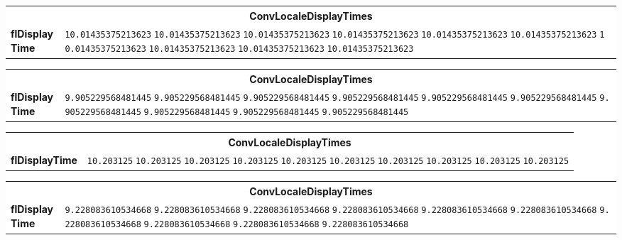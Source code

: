 
<table><tr><th colspan="100%">ConvLocaleDisplayTimes</th></tr><tr><td><b>flDisplayTime</b></td><td><code>10.01435375213623</code>
<code>10.01435375213623</code>
<code>10.01435375213623</code>
<code>10.01435375213623</code>
<code>10.01435375213623</code>
<code>10.01435375213623</code>
<code>10.01435375213623</code>
<code>10.01435375213623</code>
<code>10.01435375213623</code>
<code>10.01435375213623</code>
</td></tr></table>


<table><tr><th colspan="100%">ConvLocaleDisplayTimes</th></tr><tr><td><b>flDisplayTime</b></td><td><code>9.905229568481445</code>
<code>9.905229568481445</code>
<code>9.905229568481445</code>
<code>9.905229568481445</code>
<code>9.905229568481445</code>
<code>9.905229568481445</code>
<code>9.905229568481445</code>
<code>9.905229568481445</code>
<code>9.905229568481445</code>
<code>9.905229568481445</code>
</td></tr></table>


<table><tr><th colspan="100%">ConvLocaleDisplayTimes</th></tr><tr><td><b>flDisplayTime</b></td><td><code>10.203125</code>
<code>10.203125</code>
<code>10.203125</code>
<code>10.203125</code>
<code>10.203125</code>
<code>10.203125</code>
<code>10.203125</code>
<code>10.203125</code>
<code>10.203125</code>
<code>10.203125</code>
</td></tr></table>


<table><tr><th colspan="100%">ConvLocaleDisplayTimes</th></tr><tr><td><b>flDisplayTime</b></td><td><code>9.228083610534668</code>
<code>9.228083610534668</code>
<code>9.228083610534668</code>
<code>9.228083610534668</code>
<code>9.228083610534668</code>
<code>9.228083610534668</code>
<code>9.228083610534668</code>
<code>9.228083610534668</code>
<code>9.228083610534668</code>
<code>9.228083610534668</code>
</td></tr></table>

